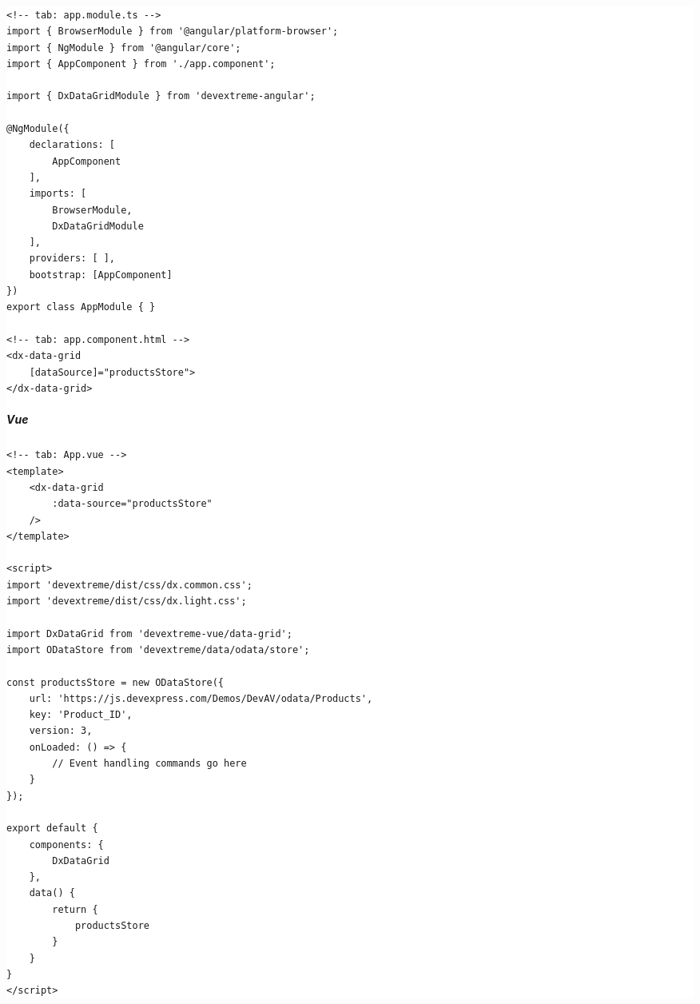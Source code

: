     <!-- tab: app.module.ts -->
    import { BrowserModule } from '@angular/platform-browser';
    import { NgModule } from '@angular/core';
    import { AppComponent } from './app.component';

    import { DxDataGridModule } from 'devextreme-angular';

    @NgModule({
        declarations: [
            AppComponent
        ],
        imports: [
            BrowserModule,
            DxDataGridModule
        ],
        providers: [ ],
        bootstrap: [AppComponent]
    })
    export class AppModule { }

    <!-- tab: app.component.html -->
    <dx-data-grid
        [dataSource]="productsStore">
    </dx-data-grid>

##### Vue

    <!-- tab: App.vue -->
    <template>
        <dx-data-grid
            :data-source="productsStore"
        />
    </template>

    <script>
    import 'devextreme/dist/css/dx.common.css';
    import 'devextreme/dist/css/dx.light.css';

    import DxDataGrid from 'devextreme-vue/data-grid';
    import ODataStore from 'devextreme/data/odata/store';

    const productsStore = new ODataStore({
        url: 'https://js.devexpress.com/Demos/DevAV/odata/Products',
        key: 'Product_ID',
        version: 3,
        onLoaded: () => {
            // Event handling commands go here
        }
    });

    export default {
        components: {
            DxDataGrid
        },
        data() {
            return {
                productsStore
            }
        }
    }
    </script>
